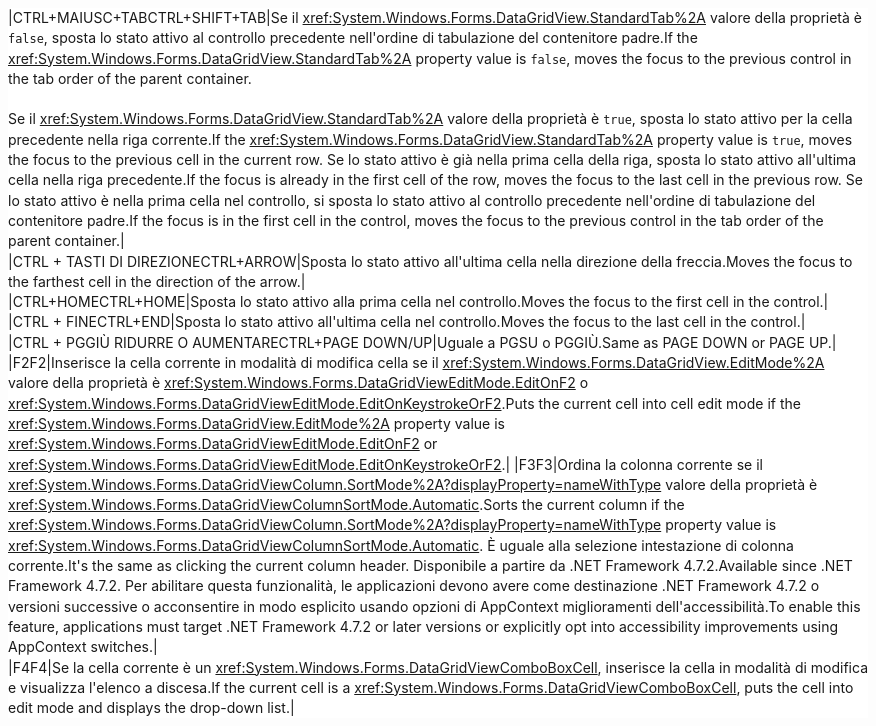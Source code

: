 |<span data-ttu-id="cb9e9-149">CTRL+MAIUSC+TAB</span><span class="sxs-lookup"><span data-stu-id="cb9e9-149">CTRL+SHIFT+TAB</span></span>|<span data-ttu-id="cb9e9-150">Se il <xref:System.Windows.Forms.DataGridView.StandardTab%2A> valore della proprietà è `false`, sposta lo stato attivo al controllo precedente nell'ordine di tabulazione del contenitore padre.</span><span class="sxs-lookup"><span data-stu-id="cb9e9-150">If the <xref:System.Windows.Forms.DataGridView.StandardTab%2A> property value is `false`, moves the focus to the previous control in the tab order of the parent container.</span></span><br /><br /> <span data-ttu-id="cb9e9-151">Se il <xref:System.Windows.Forms.DataGridView.StandardTab%2A> valore della proprietà è `true`, sposta lo stato attivo per la cella precedente nella riga corrente.</span><span class="sxs-lookup"><span data-stu-id="cb9e9-151">If the <xref:System.Windows.Forms.DataGridView.StandardTab%2A> property value is `true`, moves the focus to the previous cell in the current row.</span></span> <span data-ttu-id="cb9e9-152">Se lo stato attivo è già nella prima cella della riga, sposta lo stato attivo all'ultima cella nella riga precedente.</span><span class="sxs-lookup"><span data-stu-id="cb9e9-152">If the focus is already in the first cell of the row, moves the focus to the last cell in the previous row.</span></span> <span data-ttu-id="cb9e9-153">Se lo stato attivo è nella prima cella nel controllo, si sposta lo stato attivo al controllo precedente nell'ordine di tabulazione del contenitore padre.</span><span class="sxs-lookup"><span data-stu-id="cb9e9-153">If the focus is in the first cell in the control, moves the focus to the previous control in the tab order of the parent container.</span></span>|  
|<span data-ttu-id="cb9e9-154">CTRL + TASTI DI DIREZIONE</span><span class="sxs-lookup"><span data-stu-id="cb9e9-154">CTRL+ARROW</span></span>|<span data-ttu-id="cb9e9-155">Sposta lo stato attivo all'ultima cella nella direzione della freccia.</span><span class="sxs-lookup"><span data-stu-id="cb9e9-155">Moves the focus to the farthest cell in the direction of the arrow.</span></span>|  
|<span data-ttu-id="cb9e9-156">CTRL+HOME</span><span class="sxs-lookup"><span data-stu-id="cb9e9-156">CTRL+HOME</span></span>|<span data-ttu-id="cb9e9-157">Sposta lo stato attivo alla prima cella nel controllo.</span><span class="sxs-lookup"><span data-stu-id="cb9e9-157">Moves the focus to the first cell in the control.</span></span>|  
|<span data-ttu-id="cb9e9-158">CTRL + FINE</span><span class="sxs-lookup"><span data-stu-id="cb9e9-158">CTRL+END</span></span>|<span data-ttu-id="cb9e9-159">Sposta lo stato attivo all'ultima cella nel controllo.</span><span class="sxs-lookup"><span data-stu-id="cb9e9-159">Moves the focus to the last cell in the control.</span></span>|  
|<span data-ttu-id="cb9e9-160">CTRL + PGGIÙ RIDURRE O AUMENTARE</span><span class="sxs-lookup"><span data-stu-id="cb9e9-160">CTRL+PAGE DOWN/UP</span></span>|<span data-ttu-id="cb9e9-161">Uguale a PGSU o PGGIÙ.</span><span class="sxs-lookup"><span data-stu-id="cb9e9-161">Same as PAGE DOWN or PAGE UP.</span></span>|  
|<span data-ttu-id="cb9e9-162">F2</span><span class="sxs-lookup"><span data-stu-id="cb9e9-162">F2</span></span>|<span data-ttu-id="cb9e9-163">Inserisce la cella corrente in modalità di modifica cella se il <xref:System.Windows.Forms.DataGridView.EditMode%2A> valore della proprietà è <xref:System.Windows.Forms.DataGridViewEditMode.EditOnF2> o <xref:System.Windows.Forms.DataGridViewEditMode.EditOnKeystrokeOrF2>.</span><span class="sxs-lookup"><span data-stu-id="cb9e9-163">Puts the current cell into cell edit mode if the <xref:System.Windows.Forms.DataGridView.EditMode%2A> property value is <xref:System.Windows.Forms.DataGridViewEditMode.EditOnF2> or <xref:System.Windows.Forms.DataGridViewEditMode.EditOnKeystrokeOrF2>.</span></span>|
|<span data-ttu-id="cb9e9-164">F3</span><span class="sxs-lookup"><span data-stu-id="cb9e9-164">F3</span></span>|<span data-ttu-id="cb9e9-165">Ordina la colonna corrente se il <xref:System.Windows.Forms.DataGridViewColumn.SortMode%2A?displayProperty=nameWithType> valore della proprietà è <xref:System.Windows.Forms.DataGridViewColumnSortMode.Automatic>.</span><span class="sxs-lookup"><span data-stu-id="cb9e9-165">Sorts the current column if the <xref:System.Windows.Forms.DataGridViewColumn.SortMode%2A?displayProperty=nameWithType> property value is <xref:System.Windows.Forms.DataGridViewColumnSortMode.Automatic>.</span></span> <span data-ttu-id="cb9e9-166">È uguale alla selezione intestazione di colonna corrente.</span><span class="sxs-lookup"><span data-stu-id="cb9e9-166">It's the same as clicking the current column header.</span></span> <span data-ttu-id="cb9e9-167">Disponibile a partire da .NET Framework 4.7.2.</span><span class="sxs-lookup"><span data-stu-id="cb9e9-167">Available since .NET Framework 4.7.2.</span></span> <span data-ttu-id="cb9e9-168">Per abilitare questa funzionalità, le applicazioni devono avere come destinazione .NET Framework 4.7.2 o versioni successive o acconsentire in modo esplicito usando opzioni di AppContext miglioramenti dell'accessibilità.</span><span class="sxs-lookup"><span data-stu-id="cb9e9-168">To enable this feature, applications must target .NET Framework 4.7.2 or later versions or explicitly opt into accessibility improvements using AppContext switches.</span></span>|  
|<span data-ttu-id="cb9e9-169">F4</span><span class="sxs-lookup"><span data-stu-id="cb9e9-169">F4</span></span>|<span data-ttu-id="cb9e9-170">Se la cella corrente è un <xref:System.Windows.Forms.DataGridViewComboBoxCell>, inserisce la cella in modalità di modifica e visualizza l'elenco a discesa.</span><span class="sxs-lookup"><span data-stu-id="cb9e9-170">If the current cell is a <xref:System.Windows.Forms.DataGridViewComboBoxCell>, puts the cell into edit mode and displays the drop-down list.</span></span>|  